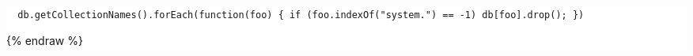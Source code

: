       db.getCollectionNames().forEach(function(foo) { if (foo.indexOf("system.") == -1) db[foo].drop(); })
<update date omitted for speed>{% endraw %}